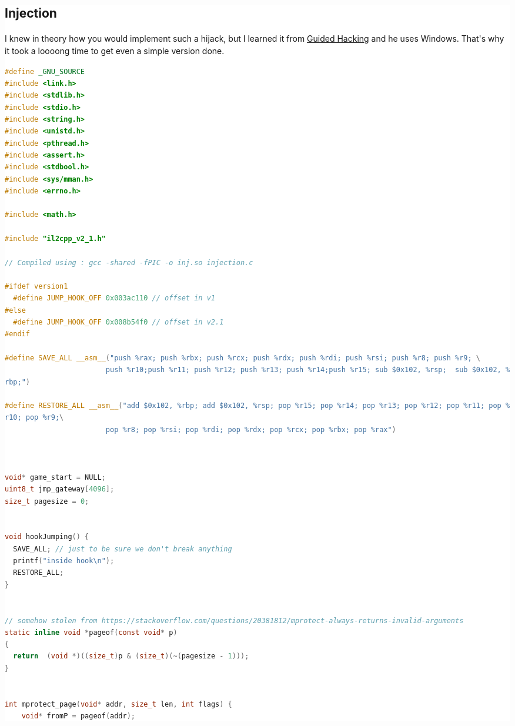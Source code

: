 ## Injection

I knew in theory how you would implement such a hijack, but I learned it from [Guided Hacking](https://www.youtube.com/user/L4DL4D2EUROPE) and he uses Windows. That's why it took a loooong time to get even a simple version done.

```c
#define _GNU_SOURCE
#include <link.h>
#include <stdlib.h>
#include <stdio.h>
#include <string.h>
#include <unistd.h>
#include <pthread.h>
#include <assert.h>
#include <stdbool.h>
#include <sys/mman.h>
#include <errno.h>

#include <math.h>

#include "il2cpp_v2_1.h"

// Compiled using : gcc -shared -fPIC -o inj.so injection.c

#ifdef version1
  #define JUMP_HOOK_OFF 0x003ac110 // offset in v1
#else
  #define JUMP_HOOK_OFF 0x008b54f0 // offset in v2.1
#endif

#define SAVE_ALL __asm__("push %rax; push %rbx; push %rcx; push %rdx; push %rdi; push %rsi; push %r8; push %r9; \
                        push %r10;push %r11; push %r12; push %r13; push %r14;push %r15; sub $0x102, %rsp;  sub $0x102, %rbp;")

#define RESTORE_ALL __asm__("add $0x102, %rbp; add $0x102, %rsp; pop %r15; pop %r14; pop %r13; pop %r12; pop %r11; pop %r10; pop %r9;\
                        pop %r8; pop %rsi; pop %rdi; pop %rdx; pop %rcx; pop %rbx; pop %rax")



void* game_start = NULL;
uint8_t jmp_gateway[4096];
size_t pagesize = 0;


void hookJumping() {
  SAVE_ALL; // just to be sure we don't break anything
  printf("inside hook\n");
  RESTORE_ALL;
}


// somehow stolen from https://stackoverflow.com/questions/20381812/mprotect-always-returns-invalid-arguments
static inline void *pageof(const void* p)
{
  return  (void *)((size_t)p & (size_t)(~(pagesize - 1)));
}


int mprotect_page(void* addr, size_t len, int flags) {
    void* fromP = pageof(addr);
```